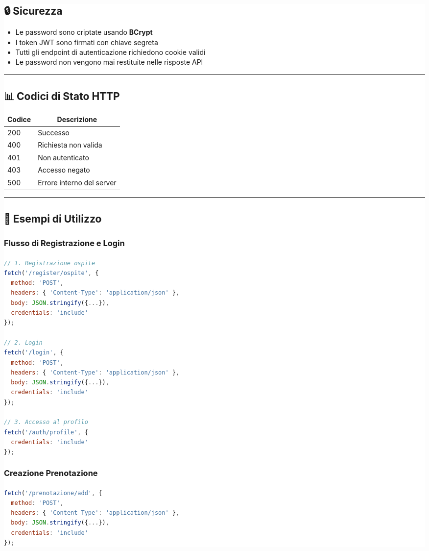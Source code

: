 
## 🔒 Sicurezza

- Le password sono criptate usando **BCrypt**
- I token JWT sono firmati con chiave segreta
- Tutti gli endpoint di autenticazione richiedono cookie validi
- Le password non vengono mai restituite nelle risposte API

---

## 📊 Codici di Stato HTTP

| Codice | Descrizione                    |
|--------|-------------------------------|
| 200    | Successo                      |
| 400    | Richiesta non valida          |
| 401    | Non autenticato               |
| 403    | Accesso negato                |
| 500    | Errore interno del server     |

---

## 🚀 Esempi di Utilizzo

### Flusso di Registrazione e Login
```javascript
// 1. Registrazione ospite
fetch('/register/ospite', {
  method: 'POST',
  headers: { 'Content-Type': 'application/json' },
  body: JSON.stringify({...}),
  credentials: 'include'
});

// 2. Login
fetch('/login', {
  method: 'POST',
  headers: { 'Content-Type': 'application/json' },
  body: JSON.stringify({...}),
  credentials: 'include'
});

// 3. Accesso al profilo
fetch('/auth/profile', {
  credentials: 'include'
});
```

### Creazione Prenotazione
```javascript
fetch('/prenotazione/add', {
  method: 'POST',
  headers: { 'Content-Type': 'application/json' },
  body: JSON.stringify({...}),
  credentials: 'include'
});
```